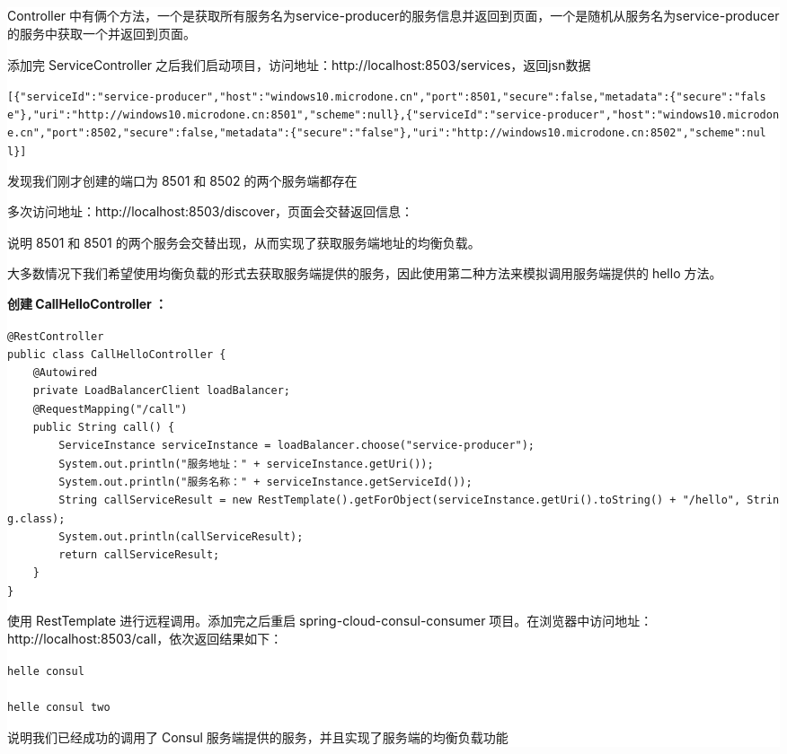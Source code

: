 Controller 中有俩个方法，一个是获取所有服务名为service-producer的服务信息并返回到页面，一个是随机从服务名为service-producer的服务中获取一个并返回到页面。

添加完 ServiceController 之后我们启动项目，访问地址：http://localhost:8503/services，返回jsn数据 

```
[{"serviceId":"service-producer","host":"windows10.microdone.cn","port":8501,"secure":false,"metadata":{"secure":"false"},"uri":"http://windows10.microdone.cn:8501","scheme":null},{"serviceId":"service-producer","host":"windows10.microdone.cn","port":8502,"secure":false,"metadata":{"secure":"false"},"uri":"http://windows10.microdone.cn:8502","scheme":null}]
```

发现我们刚才创建的端口为 8501 和 8502 的两个服务端都存在

多次访问地址：http://localhost:8503/discover，页面会交替返回信息：

说明 8501 和 8501 的两个服务会交替出现，从而实现了获取服务端地址的均衡负载。

大多数情况下我们希望使用均衡负载的形式去获取服务端提供的服务，因此使用第二种方法来模拟调用服务端提供的 hello 方法。

 **创建 CallHelloController ：** 

```
@RestController
public class CallHelloController {
    @Autowired
    private LoadBalancerClient loadBalancer;
    @RequestMapping("/call")
    public String call() {
        ServiceInstance serviceInstance = loadBalancer.choose("service-producer");
        System.out.println("服务地址：" + serviceInstance.getUri());
        System.out.println("服务名称：" + serviceInstance.getServiceId());
        String callServiceResult = new RestTemplate().getForObject(serviceInstance.getUri().toString() + "/hello", String.class);
        System.out.println(callServiceResult);
        return callServiceResult;
    }
}
```

使用 RestTemplate 进行远程调用。添加完之后重启 spring-cloud-consul-consumer 项目。在浏览器中访问地址：http://localhost:8503/call，依次返回结果如下：

```
helle consul

helle consul two
```

说明我们已经成功的调用了 Consul 服务端提供的服务，并且实现了服务端的均衡负载功能






